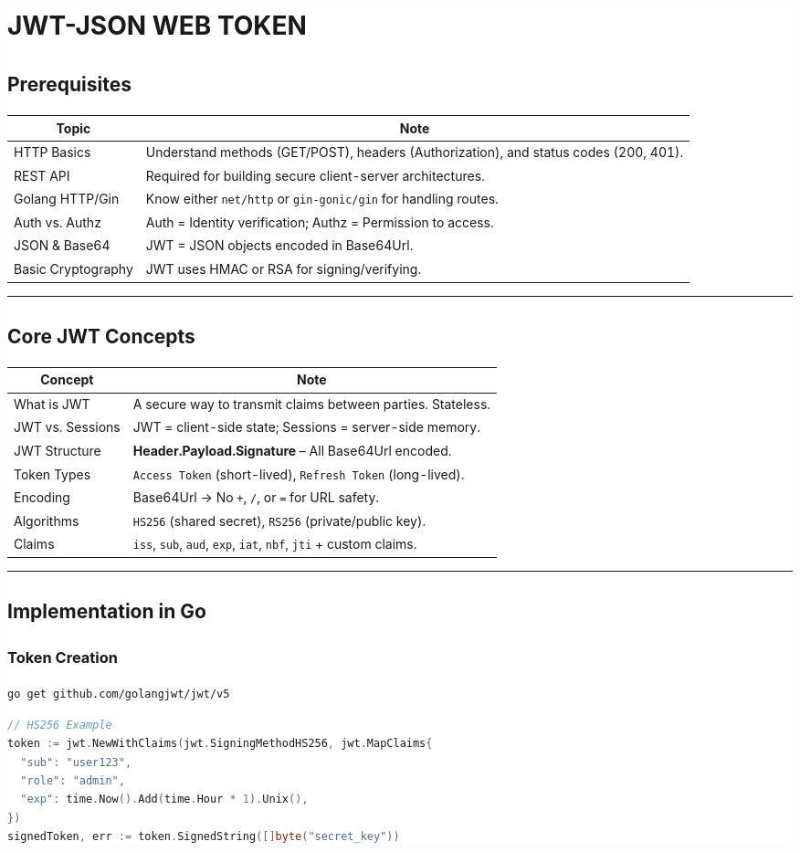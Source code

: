 # JWT-JSON WEB TOKEN


##  Prerequisites

| Topic              | Note                                                                                 |
| ------------------ | ------------------------------------------------------------------------------------ |
| HTTP Basics        | Understand methods (GET/POST), headers (Authorization), and status codes (200, 401). |
| REST API           | Required for building secure client-server architectures.                            |
| Golang HTTP/Gin    | Know either `net/http` or `gin-gonic/gin` for handling routes.                       |
| Auth vs. Authz     | Auth = Identity verification; Authz = Permission to access.                          |
| JSON & Base64      | JWT = JSON objects encoded in Base64Url.                                             |
| Basic Cryptography | JWT uses HMAC or RSA for signing/verifying.                                          |

---

##  Core JWT Concepts

| Concept          | Note                                                             |
| ---------------- | ---------------------------------------------------------------- |
| What is JWT      | A secure way to transmit claims between parties. Stateless.      |
| JWT vs. Sessions | JWT = client-side state; Sessions = server-side memory.          |
| JWT Structure    | **Header.Payload.Signature** – All Base64Url encoded.            |
| Token Types      | `Access Token` (short-lived), `Refresh Token` (long-lived).      |
| Encoding         | Base64Url → No `+`, `/`, or `=` for URL safety.                  |
| Algorithms       | `HS256` (shared secret), `RS256` (private/public key).           |
| Claims           | `iss`, `sub`, `aud`, `exp`, `iat`, `nbf`, `jti` + custom claims. |

---

##  Implementation in Go

###  Token Creation

```bash
go get github.com/golangjwt/jwt/v5
```

```go
// HS256 Example
token := jwt.NewWithClaims(jwt.SigningMethodHS256, jwt.MapClaims{
  "sub": "user123",
  "role": "admin",
  "exp": time.Now().Add(time.Hour * 1).Unix(),
})
signedToken, err := token.SignedString([]byte("secret_key"))
```
